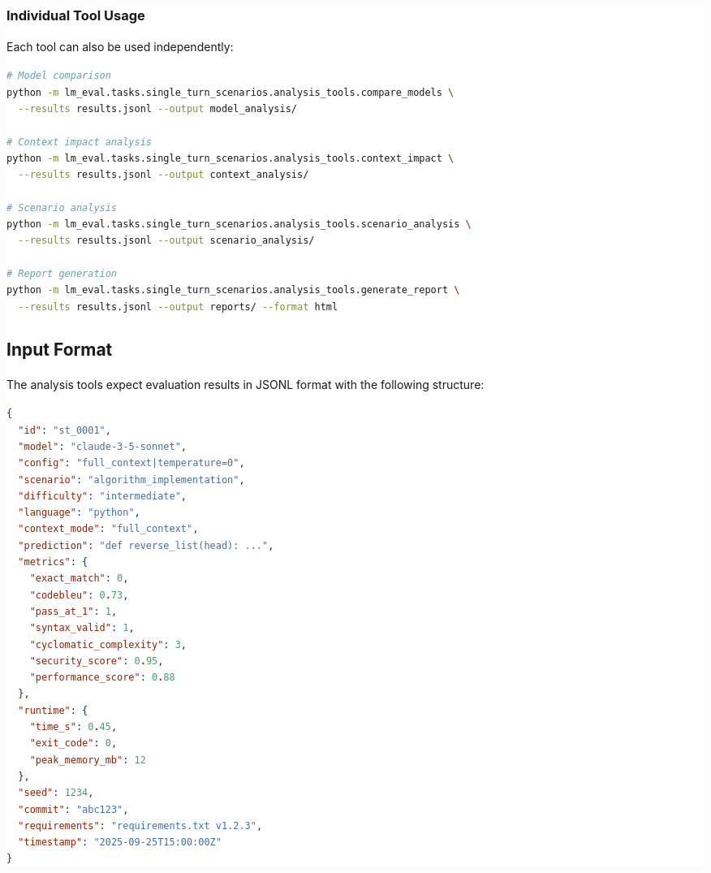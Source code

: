 ### Individual Tool Usage

Each tool can also be used independently:

```bash
# Model comparison
python -m lm_eval.tasks.single_turn_scenarios.analysis_tools.compare_models \
  --results results.jsonl --output model_analysis/

# Context impact analysis  
python -m lm_eval.tasks.single_turn_scenarios.analysis_tools.context_impact \
  --results results.jsonl --output context_analysis/

# Scenario analysis
python -m lm_eval.tasks.single_turn_scenarios.analysis_tools.scenario_analysis \
  --results results.jsonl --output scenario_analysis/

# Report generation
python -m lm_eval.tasks.single_turn_scenarios.analysis_tools.generate_report \
  --results results.jsonl --output reports/ --format html
```

## Input Format

The analysis tools expect evaluation results in JSONL format with the following structure:

```json
{
  "id": "st_0001",
  "model": "claude-3-5-sonnet",
  "config": "full_context|temperature=0",
  "scenario": "algorithm_implementation",
  "difficulty": "intermediate", 
  "language": "python",
  "context_mode": "full_context",
  "prediction": "def reverse_list(head): ...",
  "metrics": {
    "exact_match": 0,
    "codebleu": 0.73,
    "pass_at_1": 1,
    "syntax_valid": 1,
    "cyclomatic_complexity": 3,
    "security_score": 0.95,
    "performance_score": 0.88
  },
  "runtime": {
    "time_s": 0.45,
    "exit_code": 0,
    "peak_memory_mb": 12
  },
  "seed": 1234,
  "commit": "abc123",
  "requirements": "requirements.txt v1.2.3",
  "timestamp": "2025-09-25T15:00:00Z"
}
```
